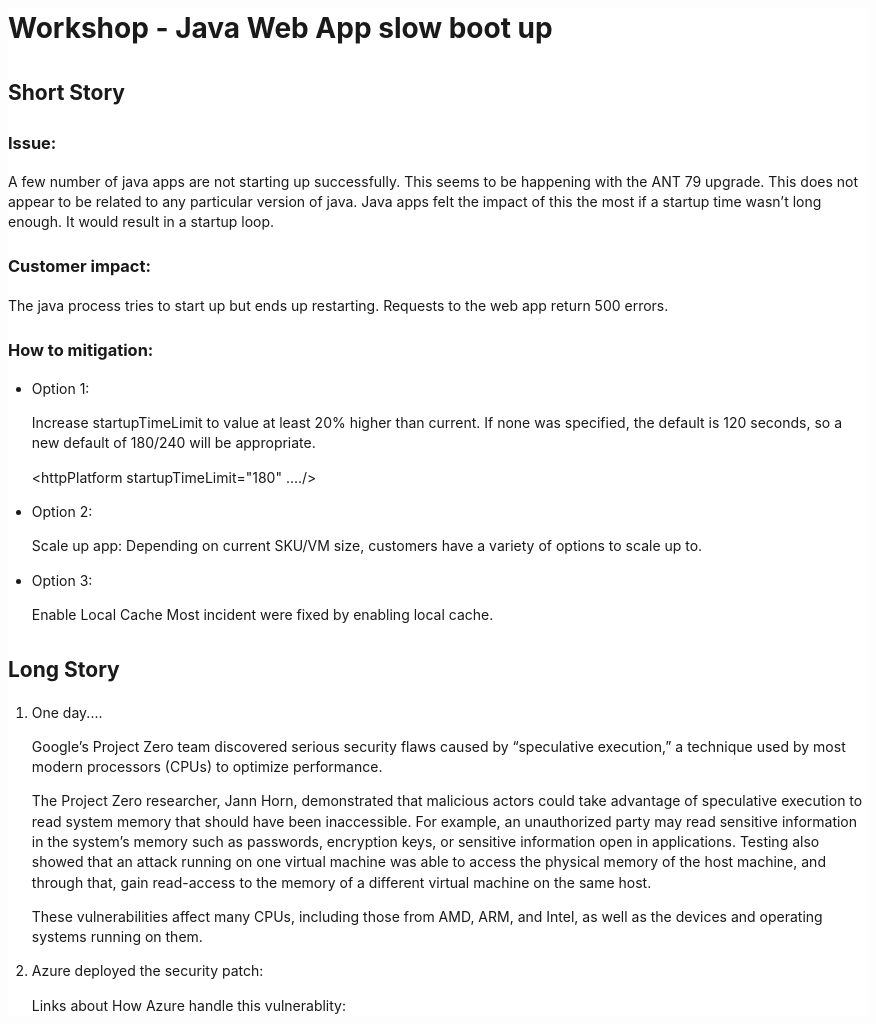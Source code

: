 # Workshop - Java Web App slow boot up



## Short Story


### Issue:
A few number of java apps are not starting up successfully. This seems to be happening with the ANT 79 upgrade. This does not appear to be related to any particular version of java. Java apps felt the impact of this the most if a startup time wasn’t long enough. It would result in a startup loop.

### Customer impact:
The java process tries to start up but ends up restarting.  Requests to the web app return 500 errors. 
 

### How to mitigation:
* Option 1:

  Increase startupTimeLimit to value at least 20% higher than current. If none was specified, the default is 120 seconds, so a new default of 180/240 will be appropriate. 

  <httpPlatform startupTimeLimit="180"  ..../>

* Option 2:

  Scale up app:
  Depending on current SKU/VM size, customers have a variety of options to scale up to.

* Option 3:

  Enable Local Cache Most incident were fixed by enabling local cache.



## Long Story

1) One day....

   Google’s Project Zero team discovered serious security flaws caused by “speculative execution,” a technique used by most modern processors (CPUs) to optimize performance.

   The Project Zero researcher, Jann Horn, demonstrated that malicious actors could take advantage of speculative execution to read system memory that should have been inaccessible. For example, an unauthorized party may read sensitive information in the system’s memory such as passwords, encryption keys, or sensitive information open in applications. Testing also showed that an attack running on one virtual machine was able to access the physical memory of the host machine, and through that, gain read-access to the memory of a different virtual machine on the same host.
   
   These vulnerabilities affect many CPUs, including those from AMD, ARM, and Intel, as well as the devices and operating systems running on them.

2) Azure deployed the security patch:
   
   Links about How Azure handle this vulnerablity:
   